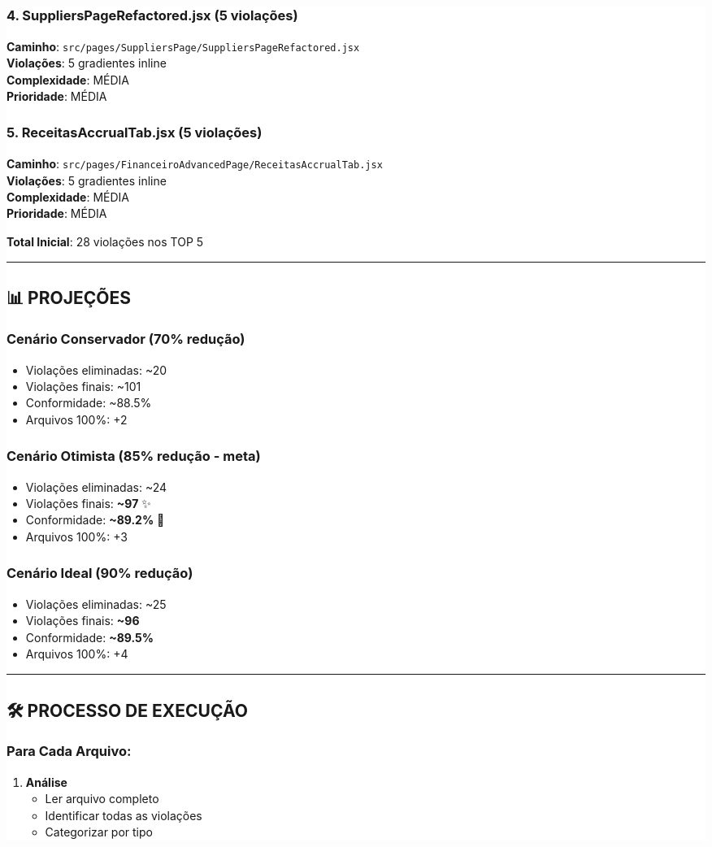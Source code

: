 ### 4. SuppliersPageRefactored.jsx (5 violações)

**Caminho**: `src/pages/SuppliersPage/SuppliersPageRefactored.jsx`  
**Violações**: 5 gradientes inline  
**Complexidade**: MÉDIA  
**Prioridade**: MÉDIA

### 5. ReceitasAccrualTab.jsx (5 violações)

**Caminho**: `src/pages/FinanceiroAdvancedPage/ReceitasAccrualTab.jsx`  
**Violações**: 5 gradientes inline  
**Complexidade**: MÉDIA  
**Prioridade**: MÉDIA

**Total Inicial**: 28 violações nos TOP 5

---

## 📊 PROJEÇÕES

### Cenário Conservador (70% redução)

- Violações eliminadas: ~20
- Violações finais: ~101
- Conformidade: ~88.5%
- Arquivos 100%: +2

### Cenário Otimista (85% redução - meta)

- Violações eliminadas: ~24
- Violações finais: **~97** ✨
- Conformidade: **~89.2%** 🎯
- Arquivos 100%: +3

### Cenário Ideal (90% redução)

- Violações eliminadas: ~25
- Violações finais: **~96**
- Conformidade: **~89.5%**
- Arquivos 100%: +4

---

## 🛠️ PROCESSO DE EXECUÇÃO

### Para Cada Arquivo:

1. **Análise**
   - Ler arquivo completo
   - Identificar todas as violações
   - Categorizar por tipo
